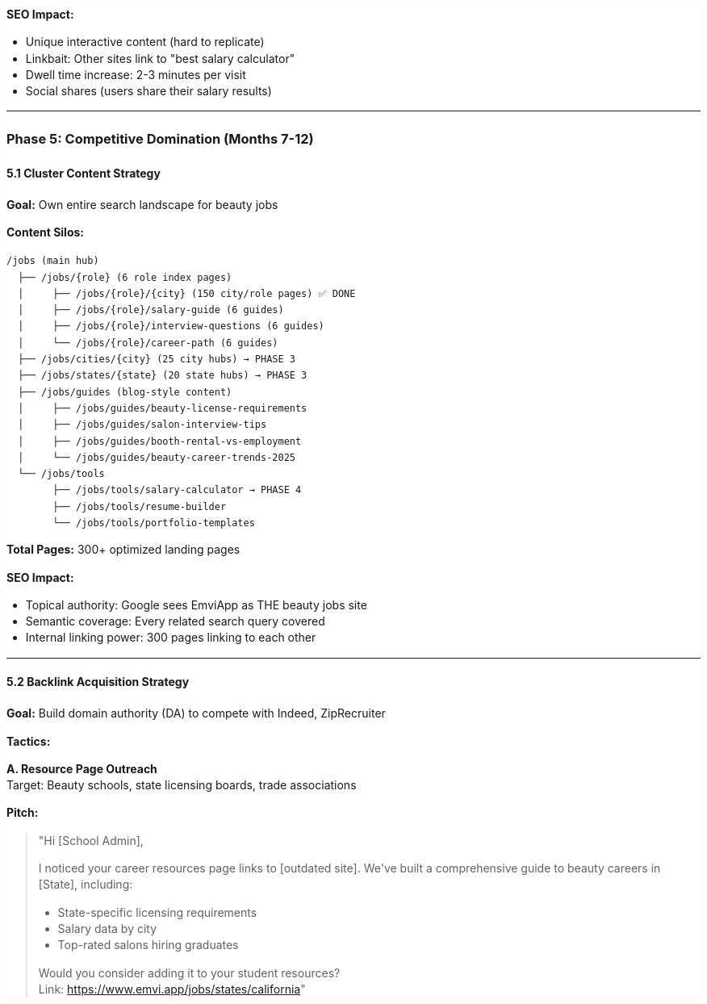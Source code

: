 **SEO Impact:**
- Unique interactive content (hard to replicate)
- Linkbait: Other sites link to "best salary calculator"
- Dwell time increase: 2-3 minutes per visit
- Social shares (users share their salary results)

---

### Phase 5: Competitive Domination (Months 7-12)

#### 5.1 Cluster Content Strategy
**Goal:** Own entire search landscape for beauty jobs

**Content Silos:**
```
/jobs (main hub)
  ├── /jobs/{role} (6 role index pages)
  │     ├── /jobs/{role}/{city} (150 city/role pages) ✅ DONE
  │     ├── /jobs/{role}/salary-guide (6 guides)
  │     ├── /jobs/{role}/interview-questions (6 guides)
  │     └── /jobs/{role}/career-path (6 guides)
  ├── /jobs/cities/{city} (25 city hubs) → PHASE 3
  ├── /jobs/states/{state} (20 state hubs) → PHASE 3
  ├── /jobs/guides (blog-style content)
  │     ├── /jobs/guides/beauty-license-requirements
  │     ├── /jobs/guides/salon-interview-tips
  │     ├── /jobs/guides/booth-rental-vs-employment
  │     └── /jobs/guides/beauty-career-trends-2025
  └── /jobs/tools
        ├── /jobs/tools/salary-calculator → PHASE 4
        ├── /jobs/tools/resume-builder
        └── /jobs/tools/portfolio-templates
```

**Total Pages:** 300+ optimized landing pages

**SEO Impact:**
- Topical authority: Google sees EmviApp as THE beauty jobs site
- Semantic coverage: Every related search query covered
- Internal linking power: 300 pages linking to each other

---

#### 5.2 Backlink Acquisition Strategy
**Goal:** Build domain authority (DA) to compete with Indeed, ZipRecruiter

**Tactics:**

**A. Resource Page Outreach**  
Target: Beauty schools, state licensing boards, trade associations

**Pitch:**
> "Hi [School Admin],  
>   
> I noticed your career resources page links to [outdated site]. We've built a comprehensive guide to beauty careers in [State], including:  
> - State-specific licensing requirements  
> - Salary data by city  
> - Top-rated salons hiring graduates  
>   
> Would you consider adding it to your student resources?  
> Link: https://www.emvi.app/jobs/states/california"
